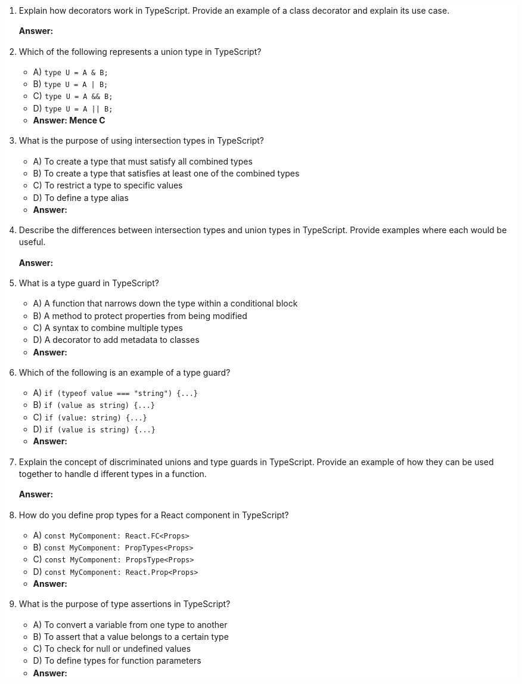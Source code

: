 1. Explain how decorators work in TypeScript. Provide an example of a class decorator and explain its use case.

    **Answer:**

1. Which of the following represents a union type in TypeScript?
    - A) `type U = A & B;`
    - B) `type U = A | B;`
    - C) `type U = A && B;`
    - D) `type U = A || B;`
    - **Answer: Mence C**

1. What is the purpose of using intersection types in TypeScript?
    - A) To create a type that must satisfy all combined types
    - B) To create a type that satisfies at least one of the combined types
    - C) To restrict a type to specific values
    - D) To define a type alias
    - **Answer:**

1. Describe the differences between intersection types and union types in TypeScript. Provide examples where each would be useful.

    **Answer:**

1. What is a type guard in TypeScript?
    - A) A function that narrows down the type within a conditional block
    - B) A method to protect properties from being modified
    - C) A syntax to combine multiple types
    - D) A decorator to add metadata to classes
    - **Answer:**

1. Which of the following is an example of a type guard?
    - A) `if (typeof value === "string") {...}`
    - B) `if (value as string) {...}`
    - C) `if (value: string) {...}`
    - D) `if (value is string) {...}`
    - **Answer:**


1. Explain the concept of discriminated unions and type guards in TypeScript. Provide an example of how they can be used together to handle d
ifferent types in a function.

    **Answer:**


1. How do you define prop types for a React component in TypeScript?
    - A) `const MyComponent: React.FC<Props>`
    - B) `const MyComponent: PropTypes<Props>`
    - C) `const MyComponent: PropsType<Props>`
    - D) `const MyComponent: React.Prop<Props>`
    - **Answer:**

1. What is the purpose of type assertions in TypeScript?
    - A) To convert a variable from one type to another
    - B) To assert that a value belongs to a certain type
    - C) To check for null or undefined values
    - D) To define types for function parameters
    - **Answer:**
